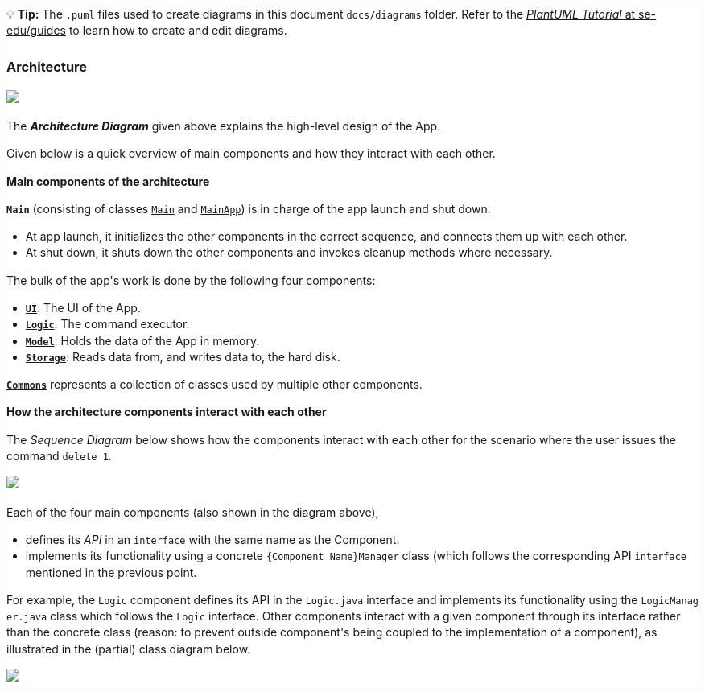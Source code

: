 <div markdown="span" class="alert alert-primary">

:bulb: **Tip:** The `.puml` files used to create diagrams in this document `docs/diagrams` folder. Refer to the [_PlantUML Tutorial_ at se-edu/guides](https://se-education.org/guides/tutorials/plantUml.html) to learn how to create and edit diagrams.

</div>

### Architecture

<img src="images/ArchitectureDiagram.png" width="280" />

The **_Architecture Diagram_** given above explains the high-level design of the App.

Given below is a quick overview of main components and how they interact with each other.

**Main components of the architecture**

**`Main`** (consisting of classes [`Main`](https://github.com/se-edu/addressbook-level3/tree/master/src/main/java/seedu/address/Main.java) and [`MainApp`](https://github.com/se-edu/addressbook-level3/tree/master/src/main/java/seedu/address/MainApp.java)) is in charge of the app launch and shut down.

- At app launch, it initializes the other components in the correct sequence, and connects them up with each other.
- At shut down, it shuts down the other components and invokes cleanup methods where necessary.

The bulk of the app's work is done by the following four components:

- [**`UI`**](#ui-component): The UI of the App.
- [**`Logic`**](#logic-component): The command executor.
- [**`Model`**](#model-component): Holds the data of the App in memory.
- [**`Storage`**](#storage-component): Reads data from, and writes data to, the hard disk.

[**`Commons`**](#common-classes) represents a collection of classes used by multiple other components.

**How the architecture components interact with each other**

The _Sequence Diagram_ below shows how the components interact with each other for the scenario where the user issues the command `delete 1`.

<img src="images/ArchitectureSequenceDiagram.png" width="574" />

Each of the four main components (also shown in the diagram above),

- defines its _API_ in an `interface` with the same name as the Component.
- implements its functionality using a concrete `{Component Name}Manager` class (which follows the corresponding API `interface` mentioned in the previous point.

For example, the `Logic` component defines its API in the `Logic.java` interface and implements its functionality using the `LogicManager.java` class which follows the `Logic` interface. Other components interact with a given component through its interface rather than the concrete class (reason: to prevent outside component's being coupled to the implementation of a component), as illustrated in the (partial) class diagram below.

<img src="images/ComponentManagers.png" width="300" />
